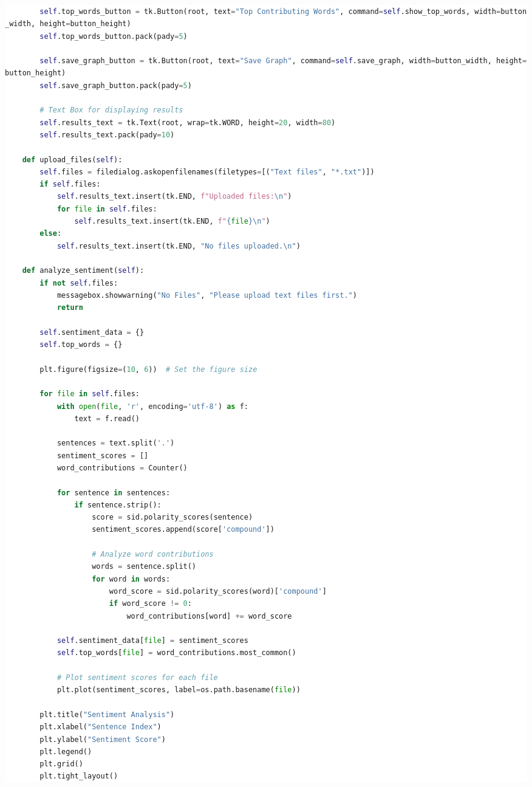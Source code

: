 ```python
        self.top_words_button = tk.Button(root, text="Top Contributing Words", command=self.show_top_words, width=button_width, height=button_height)
        self.top_words_button.pack(pady=5)
        
        self.save_graph_button = tk.Button(root, text="Save Graph", command=self.save_graph, width=button_width, height=button_height)
        self.save_graph_button.pack(pady=5)
        
        # Text Box for displaying results
        self.results_text = tk.Text(root, wrap=tk.WORD, height=20, width=80)
        self.results_text.pack(pady=10)
    
    def upload_files(self):
        self.files = filedialog.askopenfilenames(filetypes=[("Text files", "*.txt")])
        if self.files:
            self.results_text.insert(tk.END, f"Uploaded files:\n")
            for file in self.files:
                self.results_text.insert(tk.END, f"{file}\n")
        else:
            self.results_text.insert(tk.END, "No files uploaded.\n")
    
    def analyze_sentiment(self):
        if not self.files:
            messagebox.showwarning("No Files", "Please upload text files first.")
            return
        
        self.sentiment_data = {}
        self.top_words = {}
        
        plt.figure(figsize=(10, 6))  # Set the figure size
        
        for file in self.files:
            with open(file, 'r', encoding='utf-8') as f:
                text = f.read()
            
            sentences = text.split('.')
            sentiment_scores = []
            word_contributions = Counter()
            
            for sentence in sentences:
                if sentence.strip():
                    score = sid.polarity_scores(sentence)
                    sentiment_scores.append(score['compound'])
                    
                    # Analyze word contributions
                    words = sentence.split()
                    for word in words:
                        word_score = sid.polarity_scores(word)['compound']
                        if word_score != 0:
                            word_contributions[word] += word_score
            
            self.sentiment_data[file] = sentiment_scores
            self.top_words[file] = word_contributions.most_common()
            
            # Plot sentiment scores for each file
            plt.plot(sentiment_scores, label=os.path.basename(file))
        
        plt.title("Sentiment Analysis")
        plt.xlabel("Sentence Index")
        plt.ylabel("Sentiment Score")
        plt.legend()
        plt.grid()
        plt.tight_layout()
```